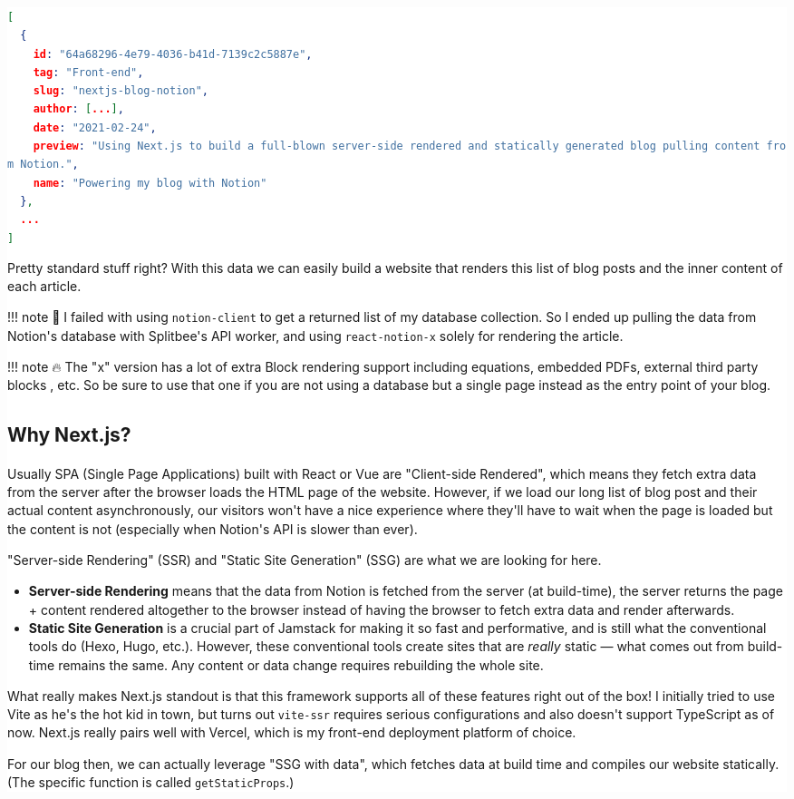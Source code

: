 ```json
[
  {
    id: "64a68296-4e79-4036-b41d-7139c2c5887e",
    tag: "Front-end",
    slug: "nextjs-blog-notion",
    author: [...],
    date: "2021-02-24",
    preview: "Using Next.js to build a full-blown server-side rendered and statically generated blog pulling content from Notion.",
    name: "Powering my blog with Notion"
  },
  ...
]
```

Pretty standard stuff right? With this data we can easily build a website that renders this list of blog posts and the inner content of each article.

!!! note
    🤖 I failed with using `notion-client` to get a returned list of my database collection. So I ended up pulling the data from Notion's database with Splitbee's API worker, and using `react-notion-x` solely for rendering the article.

!!! note
    🔥 The "x" version has a lot of extra Block rendering support including equations, embedded PDFs, external third party blocks , etc. So be sure to use that one if you are not using a database but a single page instead as the entry point of your blog.

## Why Next.js?

Usually SPA (Single Page Applications) built with React or Vue are "Client-side Rendered", which means they fetch extra data from the server after the browser loads the HTML page of the website. However, if we load our long list of blog post and their actual content asynchronously, our visitors won't have a nice experience where they'll have to wait when the page is loaded but the content is not (especially when Notion's API is slower than ever).

"Server-side Rendering" (SSR) and "Static Site Generation" (SSG) are what we are looking for here.

- **Server-side Rendering** means that the data from Notion is fetched from the server (at build-time), the server returns the page + content rendered altogether to the browser instead of having the browser to fetch extra data and render afterwards.
- **Static Site Generation** is a crucial part of Jamstack for making it so fast and performative, and is still what the conventional tools do (Hexo, Hugo, etc.). However, these conventional tools create sites that are _really_ static — what comes out from build-time remains the same. Any content or data change requires rebuilding the whole site.

What really makes Next.js standout is that this framework supports all of these features right out of the box! I initially tried to use Vite as he's the hot kid in town, but turns out `vite-ssr` requires serious configurations and also doesn't support TypeScript as of now. Next.js really pairs well with Vercel, which is my front-end deployment platform of choice.

For our blog then, we can actually leverage "SSG with data", which fetches data at build time and compiles our website statically. (The specific function is called `getStaticProps`.)
